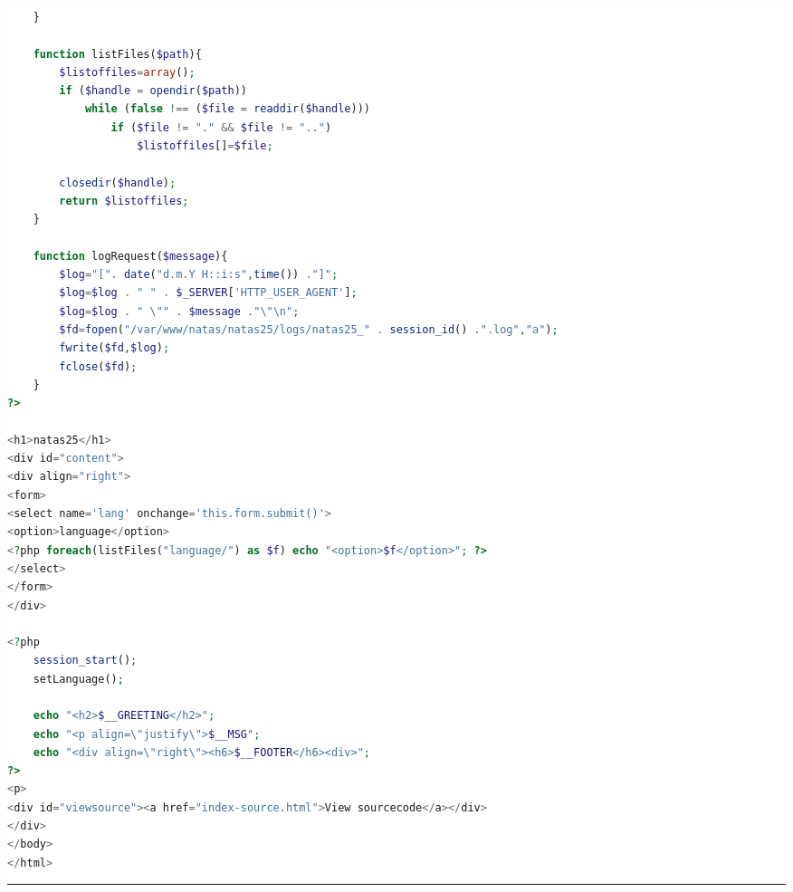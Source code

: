 ```php
    }
    
    function listFiles($path){
        $listoffiles=array();
        if ($handle = opendir($path))
            while (false !== ($file = readdir($handle)))
                if ($file != "." && $file != "..")
                    $listoffiles[]=$file;
        
        closedir($handle);
        return $listoffiles;
    } 
    
    function logRequest($message){
        $log="[". date("d.m.Y H::i:s",time()) ."]";
        $log=$log . " " . $_SERVER['HTTP_USER_AGENT'];
        $log=$log . " \"" . $message ."\"\n"; 
        $fd=fopen("/var/www/natas/natas25/logs/natas25_" . session_id() .".log","a");
        fwrite($fd,$log);
        fclose($fd);
    }
?>

<h1>natas25</h1>
<div id="content">
<div align="right">
<form>
<select name='lang' onchange='this.form.submit()'>
<option>language</option>
<?php foreach(listFiles("language/") as $f) echo "<option>$f</option>"; ?>
</select>
</form>
</div>

<?php  
    session_start();
    setLanguage();
    
    echo "<h2>$__GREETING</h2>";
    echo "<p align=\"justify\">$__MSG";
    echo "<div align=\"right\"><h6>$__FOOTER</h6><div>";
?>
<p>
<div id="viewsource"><a href="index-source.html">View sourcecode</a></div>
</div>
</body>
</html>
```

***
